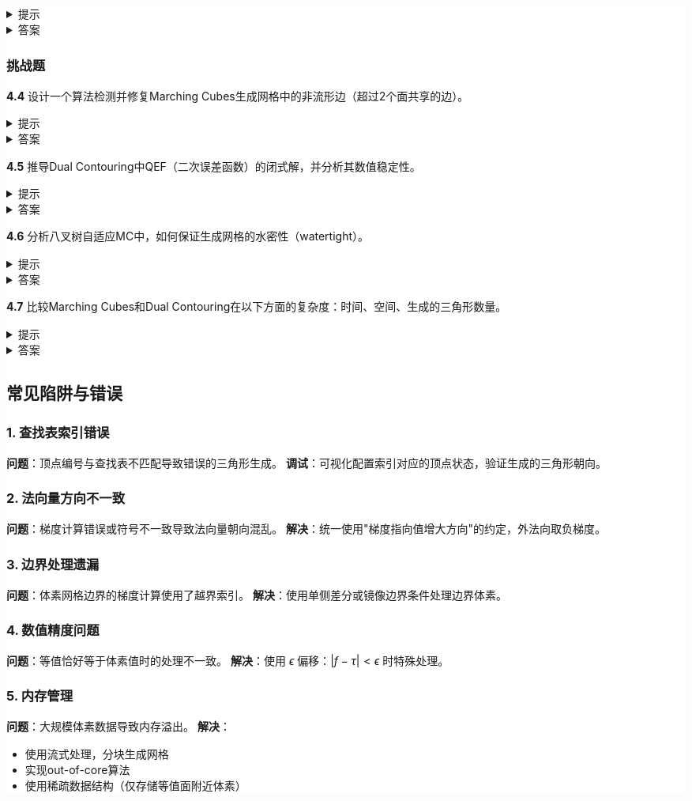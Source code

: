 <details><summary>提示</summary></details>

<details><summary>答案</summary></details>

### 挑战题

**4.4** 设计一个算法检测并修复Marching Cubes生成网格中的非流形边（超过2个面共享的边）。

<details><summary>提示</summary></details>

<details><summary>答案</summary></details>

**4.5** 推导Dual Contouring中QEF（二次误差函数）的闭式解，并分析其数值稳定性。

<details><summary>提示</summary></details>

<details><summary>答案</summary></details>

**4.6** 分析八叉树自适应MC中，如何保证生成网格的水密性（watertight）。

<details><summary>提示</summary></details>

<details><summary>答案</summary></details>

**4.7** 比较Marching Cubes和Dual Contouring在以下方面的复杂度：时间、空间、生成的三角形数量。

<details><summary>提示</summary></details>

<details><summary>答案</summary></details>

## 常见陷阱与错误

### 1. 查找表索引错误
**问题**：顶点编号与查找表不匹配导致错误的三角形生成。
**调试**：可视化配置索引对应的顶点状态，验证生成的三角形朝向。

### 2. 法向量方向不一致
**问题**：梯度计算错误或符号不一致导致法向量朝向混乱。
**解决**：统一使用"梯度指向值增大方向"的约定，外法向取负梯度。

### 3. 边界处理遗漏
**问题**：体素网格边界的梯度计算使用了越界索引。
**解决**：使用单侧差分或镜像边界条件处理边界体素。

### 4. 数值精度问题
**问题**：等值恰好等于体素值时的处理不一致。
**解决**：使用 $\epsilon$ 偏移：$|f - \tau| < \epsilon$ 时特殊处理。

### 5. 内存管理
**问题**：大规模体素数据导致内存溢出。
**解决**：
- 使用流式处理，分块生成网格
- 实现out-of-core算法
- 使用稀疏数据结构（仅存储等值面附近体素）
